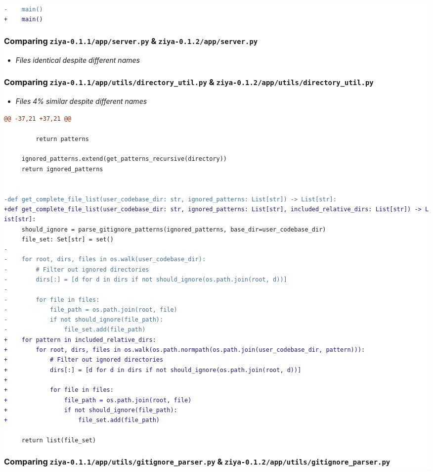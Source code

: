 ```diff
-    main()
+    main()
```

### Comparing `ziya-0.1.1/app/server.py` & `ziya-0.1.2/app/server.py`

 * *Files identical despite different names*

### Comparing `ziya-0.1.1/app/utils/directory_util.py` & `ziya-0.1.2/app/utils/directory_util.py`

 * *Files 4% similar despite different names*

```diff
@@ -37,21 +37,21 @@
 
         return patterns
 
     ignored_patterns.extend(get_patterns_recursive(directory))
     return ignored_patterns
 
 
-def get_complete_file_list(user_codebase_dir: str, ignored_patterns: List[str]) -> List[str]:
+def get_complete_file_list(user_codebase_dir: str, ignored_patterns: List[str], included_relative_dirs: List[str]) -> List[str]:
     should_ignore = parse_gitignore_patterns(ignored_patterns, base_dir=user_codebase_dir)
     file_set: Set[str] = set()
-
-    for root, dirs, files in os.walk(user_codebase_dir):
-        # Filter out ignored directories
-        dirs[:] = [d for d in dirs if not should_ignore(os.path.join(root, d))]
-
-        for file in files:
-            file_path = os.path.join(root, file)
-            if not should_ignore(file_path):
-                file_set.add(file_path)
+    for pattern in included_relative_dirs:
+        for root, dirs, files in os.walk(os.path.normpath(os.path.join(user_codebase_dir, pattern))):
+            # Filter out ignored directories
+            dirs[:] = [d for d in dirs if not should_ignore(os.path.join(root, d))]
+
+            for file in files:
+                file_path = os.path.join(root, file)
+                if not should_ignore(file_path):
+                    file_set.add(file_path)
 
     return list(file_set)
```

### Comparing `ziya-0.1.1/app/utils/gitignore_parser.py` & `ziya-0.1.2/app/utils/gitignore_parser.py`
